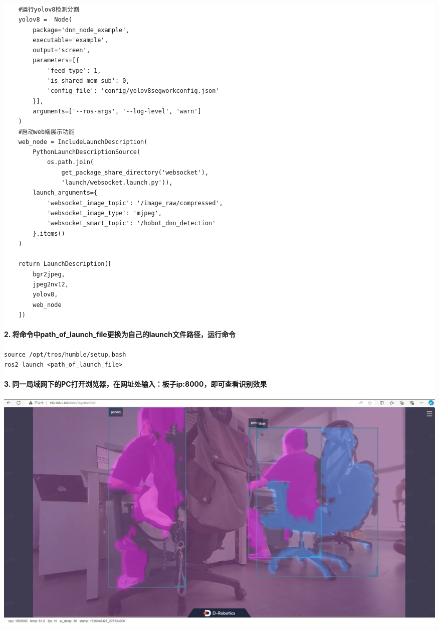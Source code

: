 ```shell
    #运行yolov8检测分割
    yolov8 =  Node(
        package='dnn_node_example',
        executable='example',
        output='screen',
        parameters=[{
            'feed_type': 1,
            'is_shared_mem_sub': 0,
            'config_file': 'config/yolov8segworkconfig.json'
        }],
        arguments=['--ros-args', '--log-level', 'warn']
    )
    #启动web端展示功能
    web_node = IncludeLaunchDescription(
        PythonLaunchDescriptionSource(
            os.path.join(
                get_package_share_directory('websocket'),
                'launch/websocket.launch.py')),
        launch_arguments={
            'websocket_image_topic': '/image_raw/compressed',
            'websocket_image_type': 'mjpeg',
            'websocket_smart_topic': '/hobot_dnn_detection'
        }.items()
    )

    return LaunchDescription([
        bgr2jpeg,
        jpeg2nv12,
        yolov8,
        web_node
    ])
```

####  2. 将命令中path_of_launch_file更换为自己的launch文件路径，运行命令
```shell
source /opt/tros/humble/setup.bash
ros2 launch <path_of_launch_file>
```

####  3. 同一局域网下的PC打开浏览器，在网址处输入：板子ip:8000，即可查看识别效果
![](../../static/img/06_Application_case/amr/yolov8seg_web.jpg)